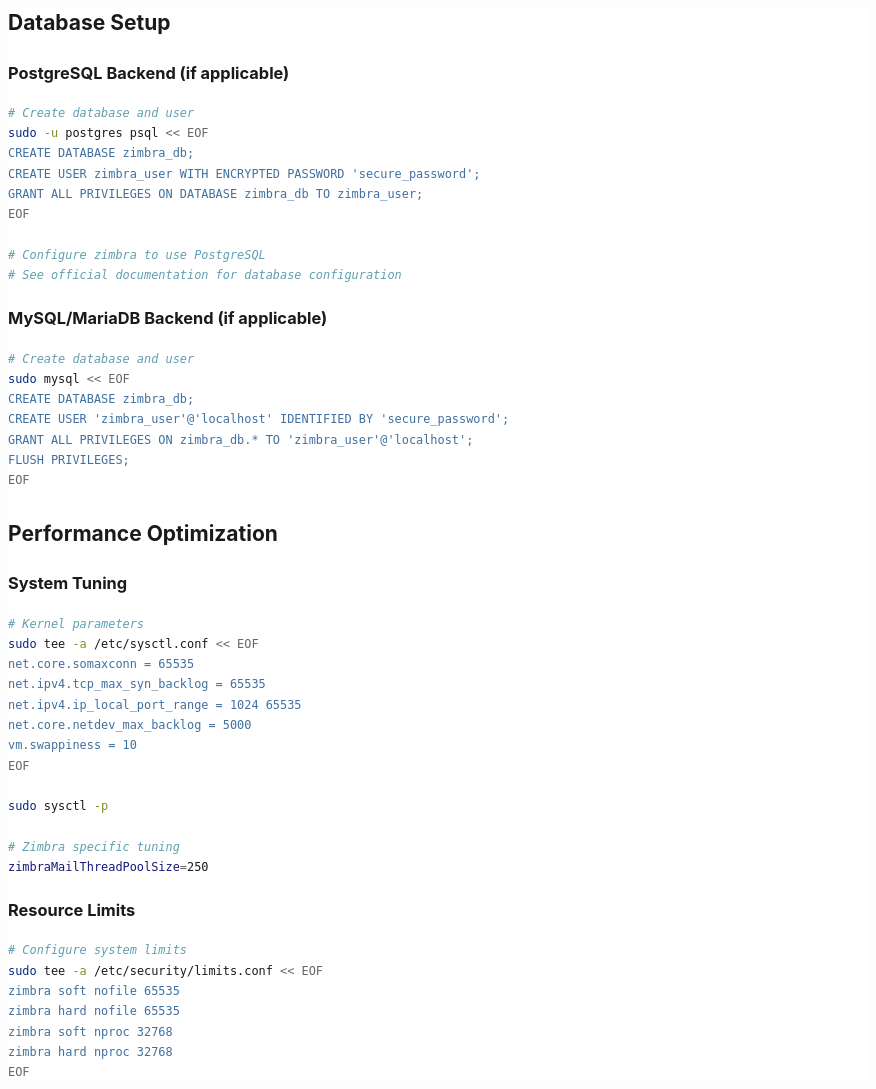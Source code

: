 ## Database Setup

### PostgreSQL Backend (if applicable)

```bash
# Create database and user
sudo -u postgres psql << EOF
CREATE DATABASE zimbra_db;
CREATE USER zimbra_user WITH ENCRYPTED PASSWORD 'secure_password';
GRANT ALL PRIVILEGES ON DATABASE zimbra_db TO zimbra_user;
EOF

# Configure zimbra to use PostgreSQL
# See official documentation for database configuration
```

### MySQL/MariaDB Backend (if applicable)

```bash
# Create database and user
sudo mysql << EOF
CREATE DATABASE zimbra_db;
CREATE USER 'zimbra_user'@'localhost' IDENTIFIED BY 'secure_password';
GRANT ALL PRIVILEGES ON zimbra_db.* TO 'zimbra_user'@'localhost';
FLUSH PRIVILEGES;
EOF
```

## Performance Optimization

### System Tuning

```bash
# Kernel parameters
sudo tee -a /etc/sysctl.conf << EOF
net.core.somaxconn = 65535
net.ipv4.tcp_max_syn_backlog = 65535
net.ipv4.ip_local_port_range = 1024 65535
net.core.netdev_max_backlog = 5000
vm.swappiness = 10
EOF

sudo sysctl -p

# Zimbra specific tuning
zimbraMailThreadPoolSize=250
```

### Resource Limits

```bash
# Configure system limits
sudo tee -a /etc/security/limits.conf << EOF
zimbra soft nofile 65535
zimbra hard nofile 65535
zimbra soft nproc 32768
zimbra hard nproc 32768
EOF
```
